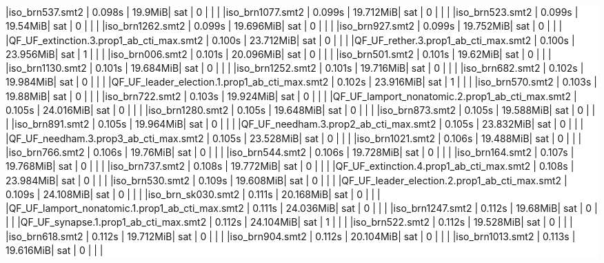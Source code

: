 |iso_brn537.smt2                                              |    0.098s | 19.9MiB| sat | 0 |  |  |
|iso_brn1077.smt2                                             |    0.099s | 19.712MiB| sat | 0 |  |  |
|iso_brn523.smt2                                              |    0.099s | 19.54MiB| sat | 0 |  |  |
|iso_brn1262.smt2                                             |    0.099s | 19.696MiB| sat | 0 |  |  |
|iso_brn927.smt2                                              |    0.099s | 19.752MiB| sat | 0 |  |  |
|QF_UF_extinction.3.prop1_ab_cti_max.smt2                     |    0.100s | 23.712MiB| sat | 0 |  |  |
|QF_UF_rether.3.prop1_ab_cti_max.smt2                         |    0.100s | 23.956MiB| sat | 1 |  |  |
|iso_brn006.smt2                                              |    0.101s | 20.096MiB| sat | 0 |  |  |
|iso_brn501.smt2                                              |    0.101s | 19.62MiB| sat | 0 |  |  |
|iso_brn1130.smt2                                             |    0.101s | 19.684MiB| sat | 0 |  |  |
|iso_brn1252.smt2                                             |    0.101s | 19.716MiB| sat | 0 |  |  |
|iso_brn682.smt2                                              |    0.102s | 19.984MiB| sat | 0 |  |  |
|QF_UF_leader_election.1.prop1_ab_cti_max.smt2                |    0.102s | 23.916MiB| sat | 1 |  |  |
|iso_brn570.smt2                                              |    0.103s | 19.88MiB| sat | 0 |  |  |
|iso_brn722.smt2                                              |    0.103s | 19.924MiB| sat | 0 |  |  |
|QF_UF_lamport_nonatomic.2.prop1_ab_cti_max.smt2              |    0.105s | 24.016MiB| sat | 0 |  |  |
|iso_brn1280.smt2                                             |    0.105s | 19.648MiB| sat | 0 |  |  |
|iso_brn873.smt2                                              |    0.105s | 19.588MiB| sat | 0 |  |  |
|iso_brn891.smt2                                              |    0.105s | 19.964MiB| sat | 0 |  |  |
|QF_UF_needham.3.prop2_ab_cti_max.smt2                        |    0.105s | 23.832MiB| sat | 0 |  |  |
|QF_UF_needham.3.prop3_ab_cti_max.smt2                        |    0.105s | 23.528MiB| sat | 0 |  |  |
|iso_brn1021.smt2                                             |    0.106s | 19.488MiB| sat | 0 |  |  |
|iso_brn766.smt2                                              |    0.106s | 19.76MiB| sat | 0 |  |  |
|iso_brn544.smt2                                              |    0.106s | 19.728MiB| sat | 0 |  |  |
|iso_brn164.smt2                                              |    0.107s | 19.768MiB| sat | 0 |  |  |
|iso_brn737.smt2                                              |    0.108s | 19.772MiB| sat | 0 |  |  |
|QF_UF_extinction.4.prop1_ab_cti_max.smt2                     |    0.108s | 23.984MiB| sat | 0 |  |  |
|iso_brn530.smt2                                              |    0.109s | 19.608MiB| sat | 0 |  |  |
|QF_UF_leader_election.2.prop1_ab_cti_max.smt2                |    0.109s | 24.108MiB| sat | 0 |  |  |
|iso_brn_sk030.smt2                                           |    0.111s | 20.168MiB| sat | 0 |  |  |
|QF_UF_lamport_nonatomic.1.prop1_ab_cti_max.smt2              |    0.111s | 24.036MiB| sat | 0 |  |  |
|iso_brn1247.smt2                                             |    0.112s | 19.68MiB| sat | 0 |  |  |
|QF_UF_synapse.1.prop1_ab_cti_max.smt2                        |    0.112s | 24.104MiB| sat | 1 |  |  |
|iso_brn522.smt2                                              |    0.112s | 19.528MiB| sat | 0 |  |  |
|iso_brn618.smt2                                              |    0.112s | 19.712MiB| sat | 0 |  |  |
|iso_brn904.smt2                                              |    0.112s | 20.104MiB| sat | 0 |  |  |
|iso_brn1013.smt2                                             |    0.113s | 19.616MiB| sat | 0 |  |  |